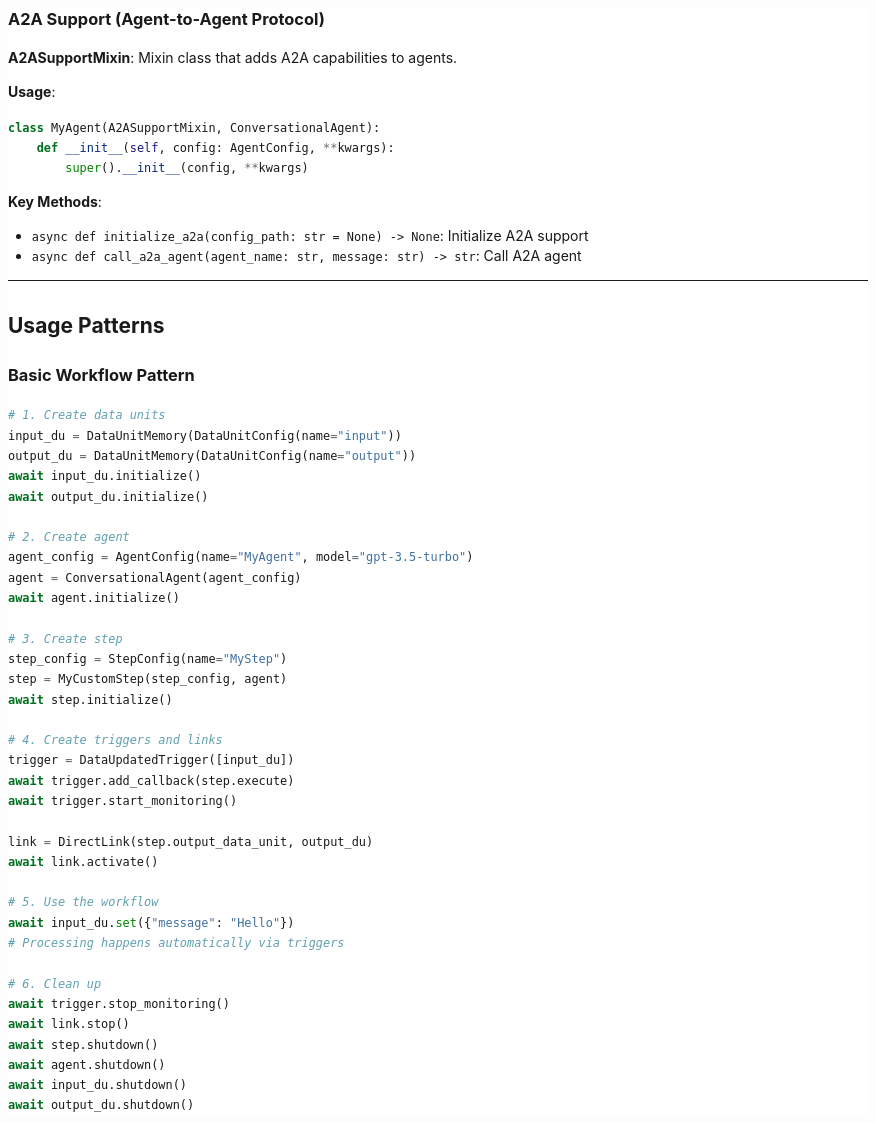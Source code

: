 ### A2A Support (Agent-to-Agent Protocol)

**A2ASupportMixin**: Mixin class that adds A2A capabilities to agents.

**Usage**:
```python
class MyAgent(A2ASupportMixin, ConversationalAgent):
    def __init__(self, config: AgentConfig, **kwargs):
        super().__init__(config, **kwargs)
```

**Key Methods**:
- `async def initialize_a2a(config_path: str = None) -> None`: Initialize A2A support
- `async def call_a2a_agent(agent_name: str, message: str) -> str`: Call A2A agent

---

## Usage Patterns

### Basic Workflow Pattern

```python
# 1. Create data units
input_du = DataUnitMemory(DataUnitConfig(name="input"))
output_du = DataUnitMemory(DataUnitConfig(name="output"))
await input_du.initialize()
await output_du.initialize()

# 2. Create agent
agent_config = AgentConfig(name="MyAgent", model="gpt-3.5-turbo")
agent = ConversationalAgent(agent_config)
await agent.initialize()

# 3. Create step
step_config = StepConfig(name="MyStep")
step = MyCustomStep(step_config, agent)
await step.initialize()

# 4. Create triggers and links
trigger = DataUpdatedTrigger([input_du])
await trigger.add_callback(step.execute)
await trigger.start_monitoring()

link = DirectLink(step.output_data_unit, output_du)
await link.activate()

# 5. Use the workflow
await input_du.set({"message": "Hello"})
# Processing happens automatically via triggers

# 6. Clean up
await trigger.stop_monitoring()
await link.stop()
await step.shutdown()
await agent.shutdown()
await input_du.shutdown()
await output_du.shutdown()
```
